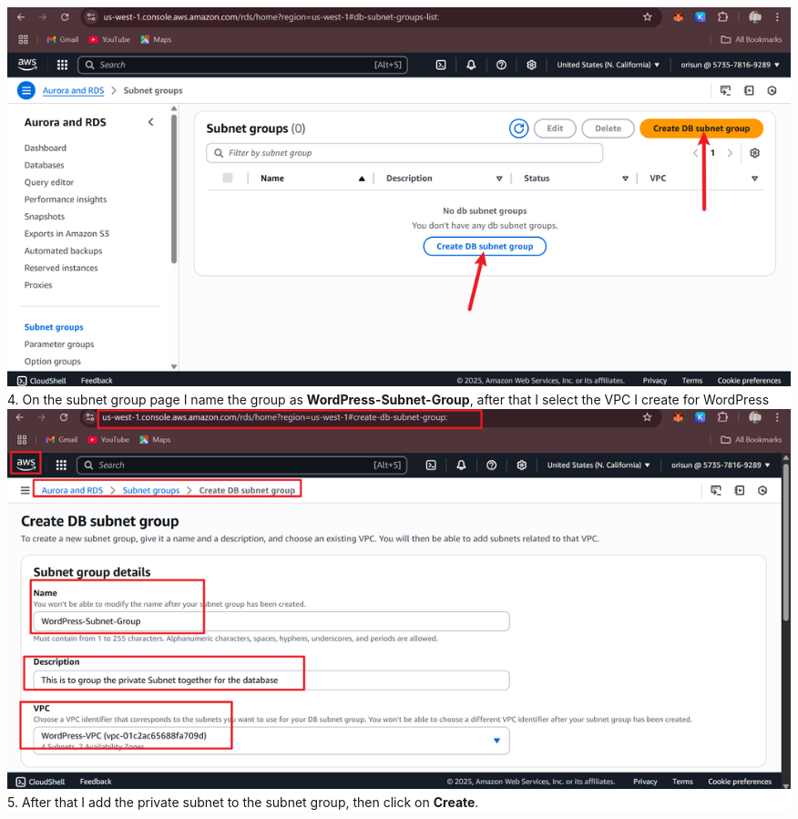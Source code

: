 ![29. Create DB subnet group](./IMG/29.%20Create%20DB%20subnet%20group.png)
4. On the subnet group page I name the group as  **WordPress-Subnet-Group**, after that I select the VPC I create for WordPress
![30. Subnet Group Details](./IMG/30.%20Subnet%20Group%20Details.png)
5. After that I add the private subnet to the subnet group, then click on **Create**.